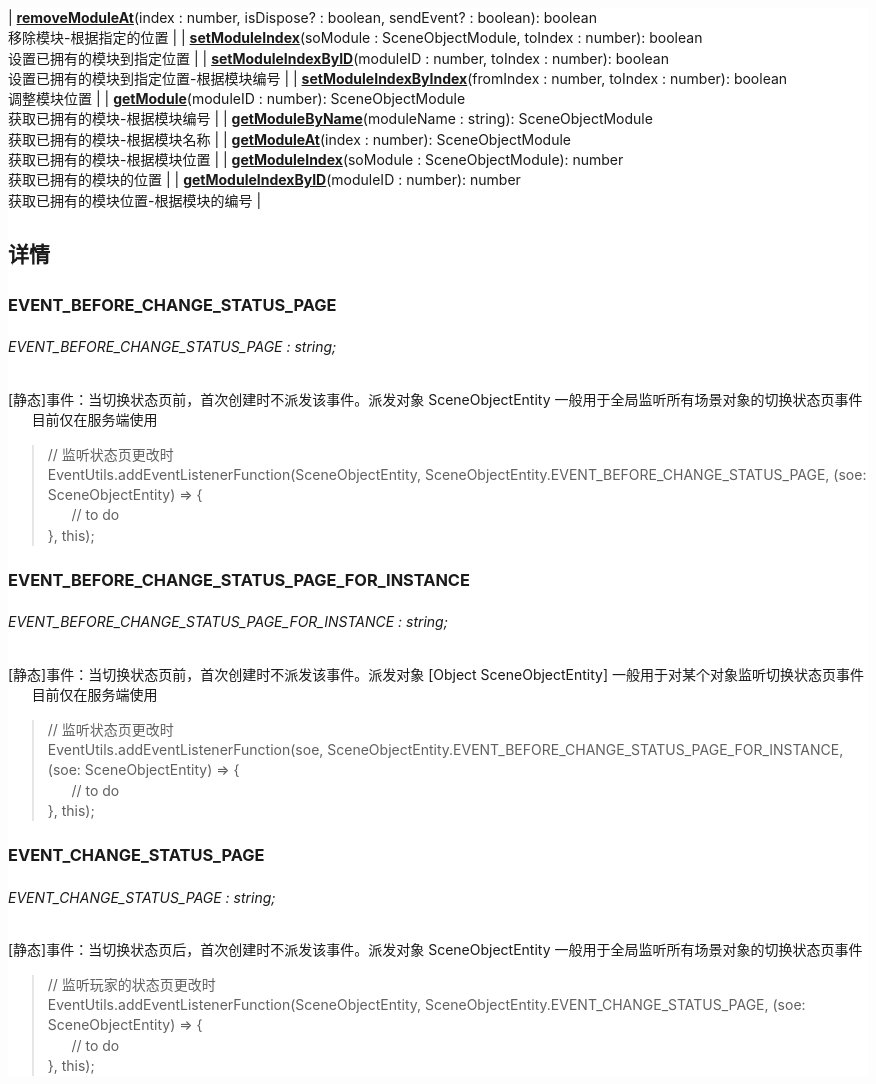 | **[removeModuleAt](#removemoduleat)**(index : number,  isDispose? : boolean,  sendEvent? : boolean): boolean<br>移除模块-根据指定的位置                                                                                                                                                                                                                                                                                                                                   |
| **[setModuleIndex](#setmoduleindex)**(soModule : SceneObjectModule,  toIndex : number): boolean<br>设置已拥有的模块到指定位置                                                                                                                                                                                                                                                                                                                                             |
| **[setModuleIndexByID](#setmoduleindexbyid)**(moduleID : number,  toIndex : number): boolean<br>设置已拥有的模块到指定位置-根据模块编号                                                                                                                                                                                                                                                                                                                                   |
| **[setModuleIndexByIndex](#setmoduleindexbyindex)**(fromIndex : number,  toIndex : number): boolean<br>调整模块位置                                                                                                                                                                                                                                                                                                                                                       |
| **[getModule](#getmodule)**(moduleID : number): SceneObjectModule<br>获取已拥有的模块-根据模块编号                                                                                                                                                                                                                                                                                                                                                                        |
| **[getModuleByName](#getmodulebyname)**(moduleName : string): SceneObjectModule<br>获取已拥有的模块-根据模块名称                                                                                                                                                                                                                                                                                                                                                          |
| **[getModuleAt](#getmoduleat)**(index : number): SceneObjectModule<br>获取已拥有的模块-根据模块位置                                                                                                                                                                                                                                                                                                                                                                       |
| **[getModuleIndex](#getmoduleindex)**(soModule : SceneObjectModule): number<br>获取已拥有的模块的位置                                                                                                                                                                                                                                                                                                                                                                     |
| **[getModuleIndexByID](#getmoduleindexbyid)**(moduleID : number): number<br>获取已拥有的模块位置-根据模块的编号                                                                                                                                                                                                                                                                                                                                                           |

## 详情

### EVENT_BEFORE_CHANGE_STATUS_PAGE
###### EVENT_BEFORE_CHANGE_STATUS_PAGE : string;
[静态]事件：当切换状态页前，首次创建时不派发该事件。派发对象 SceneObjectEntity 一般用于全局监听所有场景对象的切换状态页事件<br>
&nbsp;&nbsp;&nbsp;&nbsp;&nbsp;&nbsp;目前仅在服务端使用<br>
>// 监听状态页更改时<br>
>EventUtils.addEventListenerFunction(SceneObjectEntity, SceneObjectEntity.EVENT_BEFORE_CHANGE_STATUS_PAGE, (soe: SceneObjectEntity) => {<br>
>&nbsp;&nbsp;&nbsp;&nbsp;&nbsp;&nbsp;// to do<br>
>}, this);<br>
>


### EVENT_BEFORE_CHANGE_STATUS_PAGE_FOR_INSTANCE
###### EVENT_BEFORE_CHANGE_STATUS_PAGE_FOR_INSTANCE : string;
[静态]事件：当切换状态页前，首次创建时不派发该事件。派发对象 [Object SceneObjectEntity] 一般用于对某个对象监听切换状态页事件<br>
&nbsp;&nbsp;&nbsp;&nbsp;&nbsp;&nbsp;目前仅在服务端使用<br>
>// 监听状态页更改时<br>
>EventUtils.addEventListenerFunction(soe, SceneObjectEntity.EVENT_BEFORE_CHANGE_STATUS_PAGE_FOR_INSTANCE, (soe: SceneObjectEntity) => {<br>
>&nbsp;&nbsp;&nbsp;&nbsp;&nbsp;&nbsp;// to do<br>
>}, this);<br>
>


### EVENT_CHANGE_STATUS_PAGE
###### EVENT_CHANGE_STATUS_PAGE : string;
[静态]事件：当切换状态页后，首次创建时不派发该事件。派发对象 SceneObjectEntity 一般用于全局监听所有场景对象的切换状态页事件<br>
>// 监听玩家的状态页更改时<br>
>EventUtils.addEventListenerFunction(SceneObjectEntity, SceneObjectEntity.EVENT_CHANGE_STATUS_PAGE, (soe: SceneObjectEntity) => {<br>
>&nbsp;&nbsp;&nbsp;&nbsp;&nbsp;&nbsp;// to do<br>
>}, this);<br>
>

